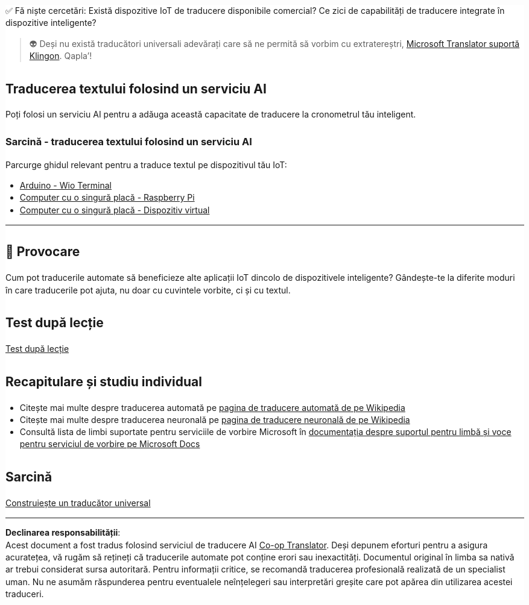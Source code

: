 ✅ Fă niște cercetări: Există dispozitive IoT de traducere disponibile comercial? Ce zici de capabilități de traducere integrate în dispozitive inteligente?

> 👽 Deși nu există traducători universali adevărați care să ne permită să vorbim cu extratereștri, [Microsoft Translator suportă Klingon](https://www.microsoft.com/translator/blog/2013/05/14/announcing-klingon-for-bing-translator/?WT.mc_id=academic-17441-jabenn). Qapla’!

## Traducerea textului folosind un serviciu AI

Poți folosi un serviciu AI pentru a adăuga această capacitate de traducere la cronometrul tău inteligent.

### Sarcină - traducerea textului folosind un serviciu AI

Parcurge ghidul relevant pentru a traduce textul pe dispozitivul tău IoT:

* [Arduino - Wio Terminal](wio-terminal-translate-speech.md)
* [Computer cu o singură placă - Raspberry Pi](pi-translate-speech.md)
* [Computer cu o singură placă - Dispozitiv virtual](virtual-device-translate-speech.md)

---

## 🚀 Provocare

Cum pot traducerile automate să beneficieze alte aplicații IoT dincolo de dispozitivele inteligente? Gândește-te la diferite moduri în care traducerile pot ajuta, nu doar cu cuvintele vorbite, ci și cu textul.

## Test după lecție

[Test după lecție](https://black-meadow-040d15503.1.azurestaticapps.net/quiz/48)

## Recapitulare și studiu individual

* Citește mai multe despre traducerea automată pe [pagina de traducere automată de pe Wikipedia](https://wikipedia.org/wiki/Machine_translation)
* Citește mai multe despre traducerea neuronală pe [pagina de traducere neuronală de pe Wikipedia](https://wikipedia.org/wiki/Neural_machine_translation)
* Consultă lista de limbi suportate pentru serviciile de vorbire Microsoft în [documentația despre suportul pentru limbă și voce pentru serviciul de vorbire pe Microsoft Docs](https://docs.microsoft.com/azure/cognitive-services/speech-service/language-support?WT.mc_id=academic-17441-jabenn)

## Sarcină

[Construiește un traducător universal](assignment.md)

---

**Declinarea responsabilității**:  
Acest document a fost tradus folosind serviciul de traducere AI [Co-op Translator](https://github.com/Azure/co-op-translator). Deși depunem eforturi pentru a asigura acuratețea, vă rugăm să rețineți că traducerile automate pot conține erori sau inexactități. Documentul original în limba sa nativă ar trebui considerat sursa autoritară. Pentru informații critice, se recomandă traducerea profesională realizată de un specialist uman. Nu ne asumăm răspunderea pentru eventualele neînțelegeri sau interpretări greșite care pot apărea din utilizarea acestei traduceri.